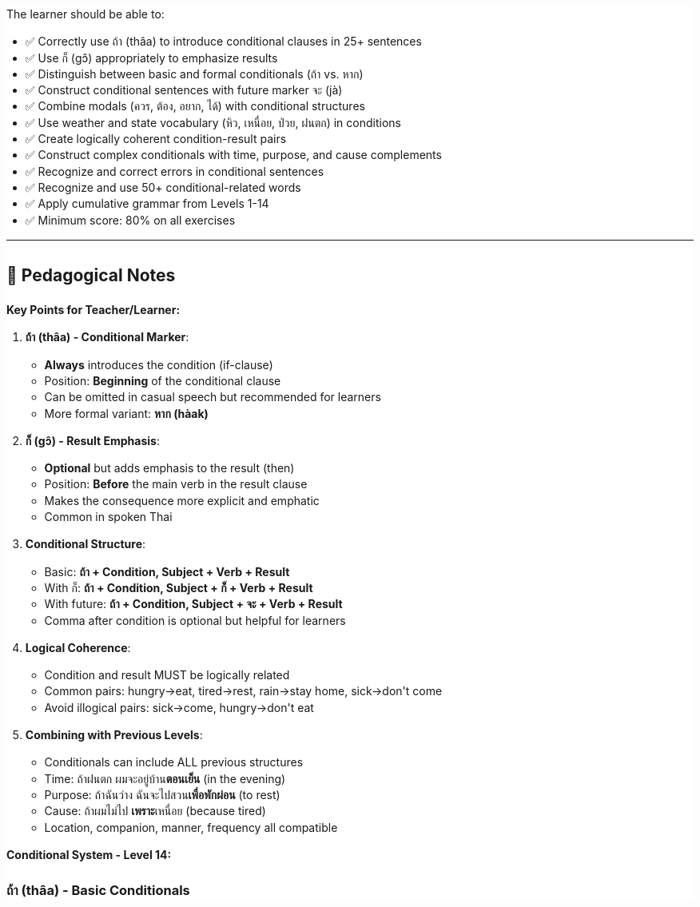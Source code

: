 The learner should be able to:
- ✅ Correctly use ถ้า (thâa) to introduce conditional clauses in 25+ sentences
- ✅ Use ก็ (gɔ̂) appropriately to emphasize results
- ✅ Distinguish between basic and formal conditionals (ถ้า vs. หาก)
- ✅ Construct conditional sentences with future marker จะ (jà)
- ✅ Combine modals (ควร, ต้อง, อยาก, ได้) with conditional structures
- ✅ Use weather and state vocabulary (หิว, เหนื่อย, ป่วย, ฝนตก) in conditions
- ✅ Create logically coherent condition-result pairs
- ✅ Construct complex conditionals with time, purpose, and cause complements
- ✅ Recognize and correct errors in conditional sentences
- ✅ Recognize and use 50+ conditional-related words
- ✅ Apply cumulative grammar from Levels 1-14
- ✅ Minimum score: 80% on all exercises

---

## 🎯 Pedagogical Notes

**Key Points for Teacher/Learner:**

1. **ถ้า (thâa) - Conditional Marker**:
   - **Always** introduces the condition (if-clause)
   - Position: **Beginning** of the conditional clause
   - Can be omitted in casual speech but recommended for learners
   - More formal variant: **หาก (hàak)**

2. **ก็ (gɔ̂) - Result Emphasis**:
   - **Optional** but adds emphasis to the result (then)
   - Position: **Before** the main verb in the result clause
   - Makes the consequence more explicit and emphatic
   - Common in spoken Thai

3. **Conditional Structure**:
   - Basic: **ถ้า + Condition, Subject + Verb + Result**
   - With ก็: **ถ้า + Condition, Subject + ก็ + Verb + Result**
   - With future: **ถ้า + Condition, Subject + จะ + Verb + Result**
   - Comma after condition is optional but helpful for learners

4. **Logical Coherence**:
   - Condition and result MUST be logically related
   - Common pairs: hungry→eat, tired→rest, rain→stay home, sick→don't come
   - Avoid illogical pairs: sick→come, hungry→don't eat

5. **Combining with Previous Levels**:
   - Conditionals can include ALL previous structures
   - Time: ถ้าฝนตก ผมจะอยู่บ้าน**ตอนเย็น** (in the evening)
   - Purpose: ถ้าฉันว่าง ฉันจะไปสวน**เพื่อพักผ่อน** (to rest)
   - Cause: ถ้าผมไม่ไป **เพราะ**เหนื่อย (because tired)
   - Location, companion, manner, frequency all compatible

**Conditional System - Level 14:**

### ถ้า (thâa) - Basic Conditionals
